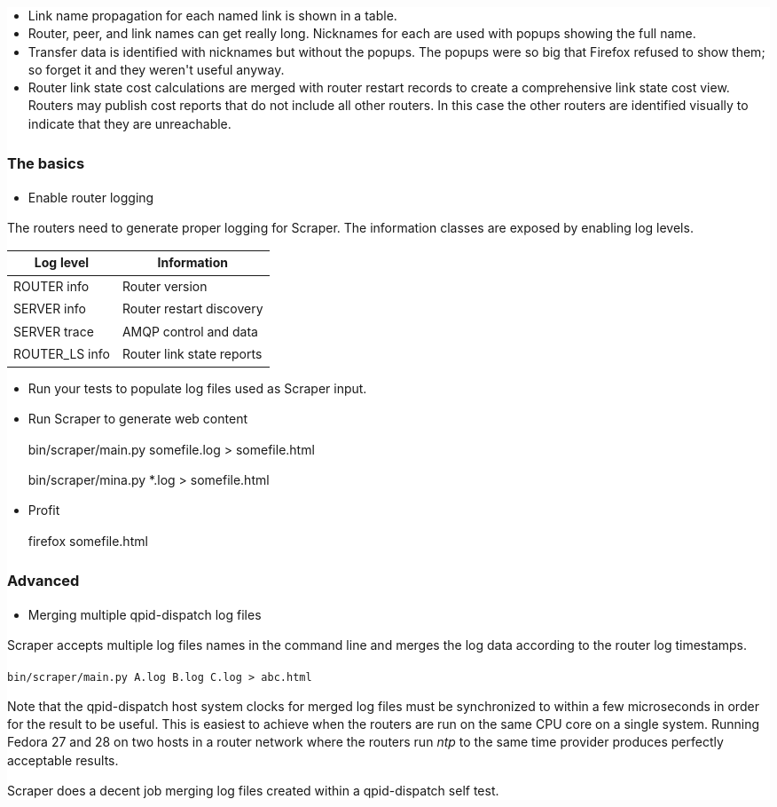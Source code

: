  * Link name propagation for each named link is shown in a table.
 * Router, peer, and link names can get really long. Nicknames for each are used
   with popups showing the full name.
 * Transfer data is identified with nicknames but without the popups. The popups
   were so big that Firefox refused to show them; so forget it and they weren't useful anyway.
 * Router link state cost calculations are merged with router restart records to
   create a comprehensive link state cost view. Routers may publish cost reports that
   do not include all other routers. In this case the other routers are identified
   visually to indicate that they are unreachable.

### The basics

* Enable router logging

The routers need to generate proper logging for Scraper.
The information classes are exposed by enabling log levels.

| Log level      | Information               |
|----------------|---------------------------|
| ROUTER info    | Router version            |
| SERVER info    | Router restart discovery  |
| SERVER trace   | AMQP control and data     |
| ROUTER_LS info | Router link state reports |


* Run your tests to populate log files used as Scraper input.

* Run Scraper to generate web content

    bin/scraper/main.py somefile.log > somefile.html

    bin/scraper/mina.py *.log > somefile.html

* Profit

    firefox somefile.html

###  Advanced

* Merging multiple qpid-dispatch log files

Scraper accepts multiple log files names in the command line and
merges the log data according to the router log timestamps.

    bin/scraper/main.py A.log B.log C.log > abc.html

Note that the qpid-dispatch host system clocks for merged log files
must be synchronized to within a few microseconds in order for the
result to be useful. This is easiest to achieve when the routers are
run on the same CPU core on a single system. Running Fedora 27 and 28
on two hosts in a router network where the routers run _ntp_ to the same
time provider produces perfectly acceptable results.

Scraper does a decent job merging log files created within a
qpid-dispatch self test.
